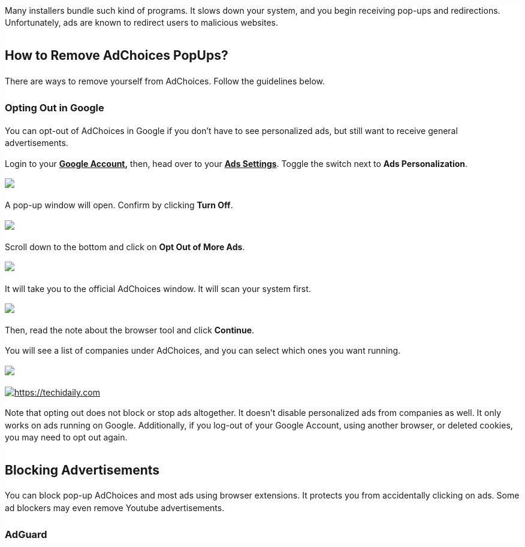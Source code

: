 Many installers bundle such kind of programs. It slows down your system, and you begin receiving pop-ups and redirections. Unfortunately, ads are known to redirect users to malicious websites.

## How to Remove AdChoices PopUps?

There are ways to remove yourself from AdChoices. Follow the guidelines below.

### Opting Out in Google

You can opt-out of AdChoices in Google if you don’t have to see personalized ads, but still want to receive general advertisements.

Login to your **[Google Account](https://myaccount.google.com/),** then, head over to your **[Ads Settings](https://adssettings.google.com/authenticated)**. Toggle the switch next to **Ads Personalization**.

![](https://malwarefox.com/wp-content/uploads/2017/12/2-1.png)

A pop-up window will open. Confirm by clicking **Turn Off**.

![](https://malwarefox.com/wp-content/uploads/2017/12/3-1.png)

Scroll down to the bottom and click on **Opt Out of More Ads**.

![](https://malwarefox.com/wp-content/uploads/2017/12/4-1.png)

It will take you to the official AdChoices window. It will scan your system first.

![](https://malwarefox.com/wp-content/uploads/2017/12/5-1.png)

Then, read the note about the browser tool and click **Continue**.

You will see a list of companies under AdChoices, and you can select which ones you want running.

![](https://malwarefox.com/wp-content/uploads/2017/12/7.png)


<a href="https://aligracehair.sjv.io/c/5597632/2047346/19272" target="_top" id="2047346">
  <img src="//a.impactradius-go.com/display-ad/19272-2047346" border="0" alt="https://techidaily.com" width="300" height="90"/>
</a>
<img height="0" width="0" src="https://aligracehair.sjv.io/i/5597632/2047346/19272" style="position:absolute;visibility:hidden;" border="0" />


Note that opting out does not block or stop ads altogether. It doesn’t disable personalized ads from companies as well. It only works on ads running on Google. Additionally, if you log-out of your Google Account, using another browser, or deleted cookies, you may need to opt out again.

## Blocking Advertisements

You can block pop-up AdChoices and most ads using browser extensions. It protects you from accidentally clicking on ads. Some ad blockers may even remove Youtube advertisements.

### AdGuard
